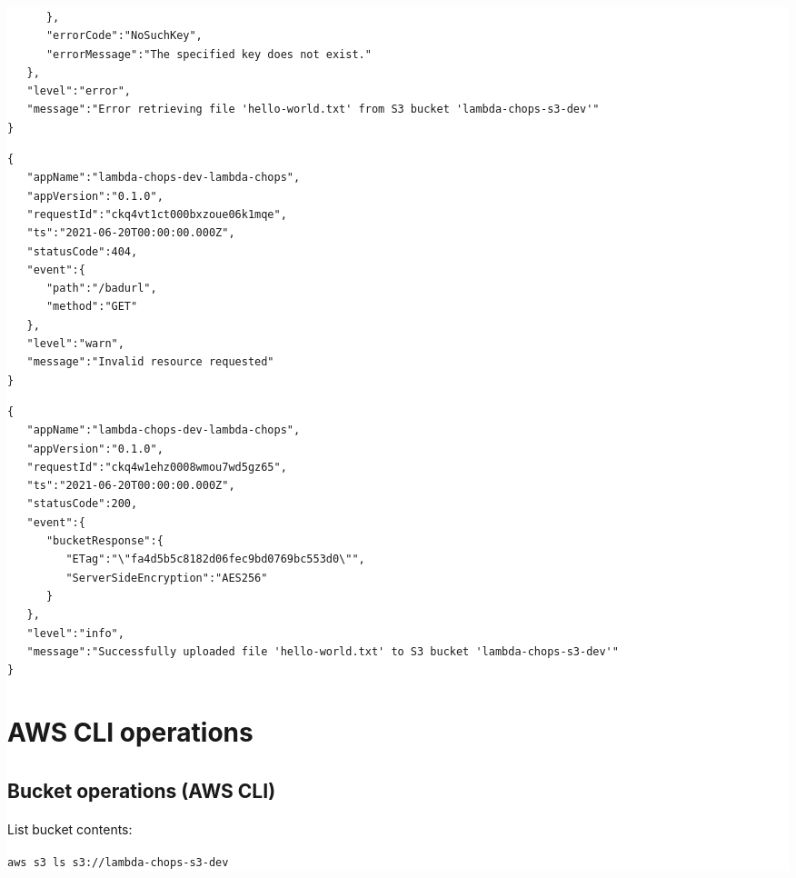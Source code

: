 ```
      },
      "errorCode":"NoSuchKey",
      "errorMessage":"The specified key does not exist."
   },
   "level":"error",
   "message":"Error retrieving file 'hello-world.txt' from S3 bucket 'lambda-chops-s3-dev'"
}
```

```
{
   "appName":"lambda-chops-dev-lambda-chops",
   "appVersion":"0.1.0",
   "requestId":"ckq4vt1ct000bxzoue06k1mqe",
   "ts":"2021-06-20T00:00:00.000Z",
   "statusCode":404,
   "event":{
      "path":"/badurl",
      "method":"GET"
   },
   "level":"warn",
   "message":"Invalid resource requested"
}
```

```
{
   "appName":"lambda-chops-dev-lambda-chops",
   "appVersion":"0.1.0",
   "requestId":"ckq4w1ehz0008wmou7wd5gz65",
   "ts":"2021-06-20T00:00:00.000Z",
   "statusCode":200,
   "event":{
      "bucketResponse":{
         "ETag":"\"fa4d5b5c8182d06fec9bd0769bc553d0\"",
         "ServerSideEncryption":"AES256"
      }
   },
   "level":"info",
   "message":"Successfully uploaded file 'hello-world.txt' to S3 bucket 'lambda-chops-s3-dev'"
}
```

# AWS CLI operations

## Bucket operations (AWS CLI)

List bucket contents:
```
aws s3 ls s3://lambda-chops-s3-dev
```
